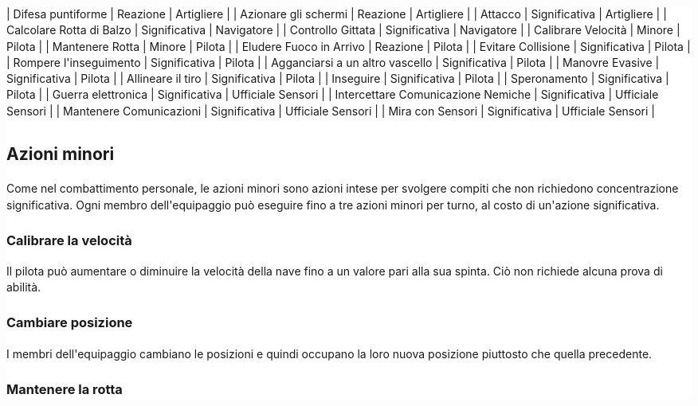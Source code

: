 | Difesa puntiforme                  | Reazione      | Artigliere                             |
| Azionare gli schermi               | Reazione      | Artigliere                             |
| Attacco                            | Significativa | Artigliere                             |
| Calcolare Rotta di Balzo           | Significativa | Navigatore                             |
| Controllo Gittata                  | Significativa | Navigatore                             |
| Calibrare Velocità                 | Minore        | Pilota                                 |
| Mantenere Rotta                    | Minore        | Pilota                                 |
| Eludere Fuoco in Arrivo            | Reazione      | Pilota                                 |
| Evitare Collisione                 | Significativa | Pilota                                 |
| Rompere l'inseguimento             | Significativa | Pilota                                 |
| Agganciarsi a un altro vascello    | Significativa | Pilota                                 |
| Manovre Evasive                    | Significativa | Pilota                                 |
| Allineare il tiro                  | Significativa | Pilota                                 |
| Inseguire                          | Significativa | Pilota                                 |
| Speronamento                       | Significativa | Pilota                                 |
| Guerra elettronica                 | Significativa | Ufficiale Sensori                      |
| Intercettare Comunicazione Nemiche | Significativa | Ufficiale Sensori                      |
| Mantenere Comunicazioni            | Significativa | Ufficiale Sensori                      |
| Mira con Sensori                   | Significativa | Ufficiale Sensori                      |

## Azioni minori

Come nel combattimento personale, le azioni minori sono azioni intese per svolgere compiti che non richiedono concentrazione significativa. Ogni membro dell'equipaggio può eseguire fino a tre azioni minori per turno, al costo di un'azione significativa.

### Calibrare la velocità

Il pilota può aumentare o diminuire la velocità della nave fino a un valore pari alla sua spinta. Ciò non richiede alcuna prova di abilità.

### Cambiare posizione

I membri dell'equipaggio cambiano le posizioni e quindi occupano la loro nuova posizione piuttosto che quella precedente.

### Mantenere la rotta
